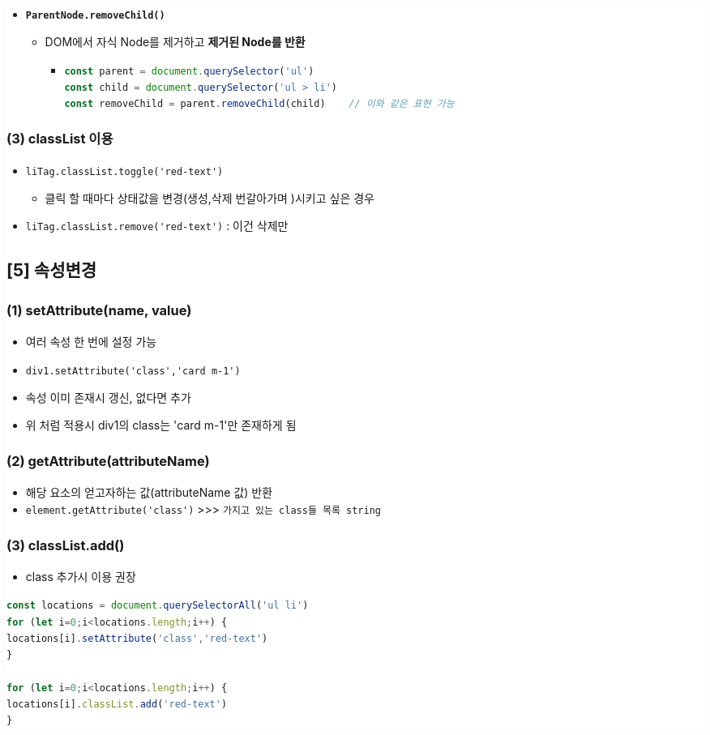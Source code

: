 + **`ParentNode.removeChild()`**

  + DOM에서 자식 Node를 제거하고 **제거된 Node를 반환**

    + ```js
      const parent = document.querySelector('ul')
      const child = document.querySelector('ul > li')
      const removeChild = parent.removeChild(child)    // 이와 같은 표현 가능
      ```

      



### (3) classList 이용

+ `liTag.classList.toggle('red-text')` 
  +  클릭 할 때마다 상태값을 변경(생성,삭제 번갈아가며 )시키고 싶은 경우

+ `liTag.classList.remove('red-text')` : 이건 삭제만





## [5] 속성변경

### (1) setAttribute(name, value)

+  여러 속성 한 번에 설정 가능
  + `div1.setAttribute('class','card m-1')` 
  
  + 속성 이미 존재시 갱신, 없다면 추가
  
  + 위 처럼 적용시 div1의 class는 'card m-1'만 존재하게 됨
  
    

### (2) getAttribute(attributeName)

+ 해당 요소의 얻고자하는 값(attributeName 값) 반환
+ `element.getAttribute('class')` >>> `가지고 있는 class들 목록 string`





### (3) classList.add()

+ class 추가시 이용 권장

```js
const locations = document.querySelectorAll('ul li')
for (let i=0;i<locations.length;i++) {
locations[i].setAttribute('class','red-text')
}

for (let i=0;i<locations.length;i++) {
locations[i].classList.add('red-text')
}
```
